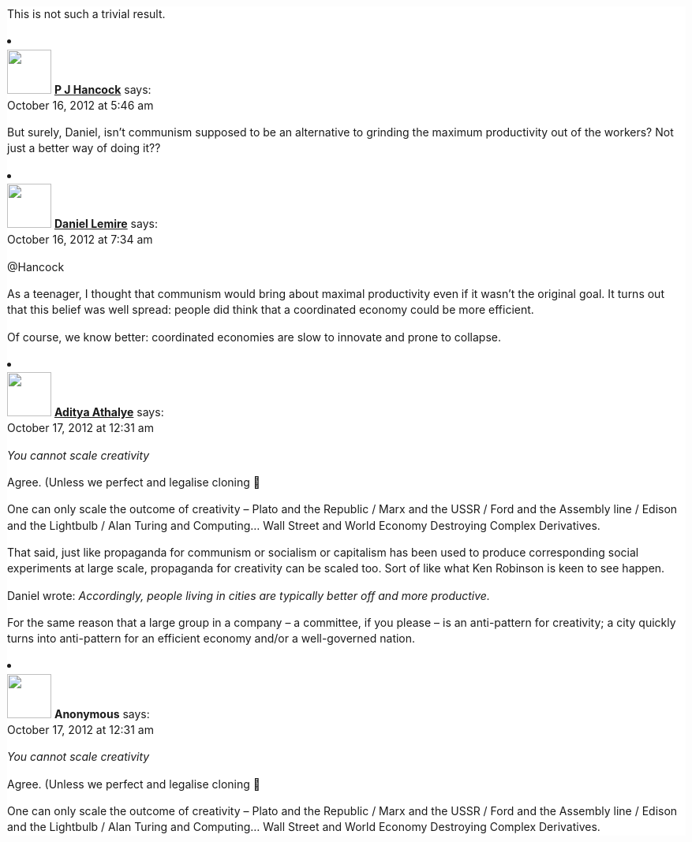 <p>This is not such a trivial result.</p>
</div>
</li>
<li id="comment-57542" class="comment odd alt thread-odd thread-alt depth-1">
<div class="comment-author vcard">
<img alt src="https://secure.gravatar.com/avatar/ebc6b20af9aa8fbf2e144cc376981209?s=56&#038;d=mm&#038;r=g" srcset="https://secure.gravatar.com/avatar/ebc6b20af9aa8fbf2e144cc376981209?s=112&#038;d=mm&#038;r=g 2x" class="avatar avatar-56 photo" height="56" width="56" loading="lazy" decoding="async" /> <b class="fn"><a href="https://clojurecorner.blogspot.com" class="url" rel="ugc external nofollow">P J Hancock</a></b> <span class="says">says:</span> </div>
<div class="comment-metadata"><time datetime="2012-10-16T05:46:41+00:00">October 16, 2012 at 5:46 am</time></a> </div>
<div class="comment-content">
<p>But surely, Daniel, isn&rsquo;t communism supposed to be an alternative to grinding the maximum productivity out of the workers? Not just a better way of doing it??</p>
</div>
</li>
<li id="comment-57548" class="comment byuser comment-author-lemire bypostauthor even thread-even depth-1">
<div class="comment-author vcard">
<img alt src="https://secure.gravatar.com/avatar/2ca999bef9535950f5b84281a4dab006?s=56&#038;d=mm&#038;r=g" srcset="https://secure.gravatar.com/avatar/2ca999bef9535950f5b84281a4dab006?s=112&#038;d=mm&#038;r=g 2x" class="avatar avatar-56 photo" height="56" width="56" loading="lazy" decoding="async" /> <b class="fn"><a href="https://lemire.me/en/" class="url" rel="ugc">Daniel Lemire</a></b> <span class="says">says:</span> </div>
<div class="comment-metadata"><time datetime="2012-10-16T07:34:43+00:00">October 16, 2012 at 7:34 am</time></a> </div>
<div class="comment-content">
<p>@Hancock</p>
<p>As a teenager, I thought that communism would bring about maximal productivity even if it wasn&rsquo;t the original goal. It turns out that this belief was well spread: people did think that a coordinated economy could be more efficient.</p>
<p>Of course, we know better: coordinated economies are slow to innovate and prone to collapse.</p>
</div>
</li>
<li id="comment-57598" class="comment odd alt thread-odd thread-alt depth-1">
<div class="comment-author vcard">
<img alt src="https://secure.gravatar.com/avatar/79fb10b6673890930b59df7b09c72060?s=56&#038;d=mm&#038;r=g" srcset="https://secure.gravatar.com/avatar/79fb10b6673890930b59df7b09c72060?s=112&#038;d=mm&#038;r=g 2x" class="avatar avatar-56 photo" height="56" width="56" loading="lazy" decoding="async" /> <b class="fn"><a href="https://adityaathalye.wordpress.com/" class="url" rel="ugc external nofollow">Aditya Athalye</a></b> <span class="says">says:</span> </div>
<div class="comment-metadata"><time datetime="2012-10-17T00:31:55+00:00">October 17, 2012 at 12:31 am</time></a> </div>
<div class="comment-content">
<p><i>You cannot scale creativity</i></p>
<p>Agree. (Unless we perfect and legalise cloning 🙂</p>
<p>One can only scale the outcome of creativity &#8211; Plato and the Republic / Marx and the USSR / Ford and the Assembly line / Edison and the Lightbulb / Alan Turing and Computing&#8230; Wall Street and World Economy Destroying Complex Derivatives.</p>
<p>That said, just like propaganda for communism or socialism or capitalism has been used to produce corresponding social experiments at large scale, propaganda for creativity can be scaled too. Sort of like what Ken Robinson is keen to see happen.</p>
<p>Daniel wrote: <i>Accordingly, people living in cities are typically better off and more productive.</i></p>
<p>For the same reason that a large group in a company &#8211; a committee, if you please &#8211; is an anti-pattern for creativity; a city quickly turns into anti-pattern for an efficient economy and/or a well-governed nation.</p>
</div>
</li>
<li id="comment-57597" class="comment even thread-even depth-1">
<div class="comment-author vcard">
<img alt src="https://secure.gravatar.com/avatar/?s=56&#038;d=mm&#038;r=g" srcset="https://secure.gravatar.com/avatar/?s=112&#038;d=mm&#038;r=g 2x" class="avatar avatar-56 photo avatar-default" height="56" width="56" loading="lazy" decoding="async" /> <b class="fn">Anonymous</b> <span class="says">says:</span> </div>
<div class="comment-metadata"><time datetime="2012-10-17T00:31:32+00:00">October 17, 2012 at 12:31 am</time></a> </div>
<div class="comment-content">
<p><i>You cannot scale creativity</i></p>
<p>Agree. (Unless we perfect and legalise cloning 🙂</p>
<p>One can only scale the outcome of creativity &#8211; Plato and the Republic / Marx and the USSR / Ford and the Assembly line / Edison and the Lightbulb / Alan Turing and Computing&#8230; Wall Street and World Economy Destroying Complex Derivatives.</p>